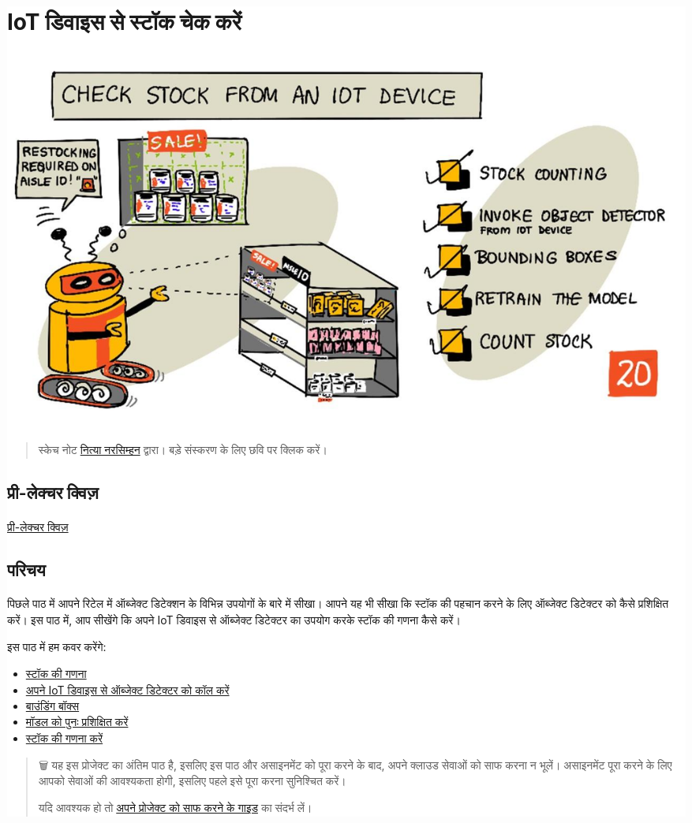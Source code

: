 
# IoT डिवाइस से स्टॉक चेक करें

![इस पाठ का स्केच नोट](../../../../../translated_images/lesson-20.0211df9551a8abb300fc8fcf7dc2789468dea2eabe9202273ac077b0ba37f15e.hi.jpg)

> स्केच नोट [नित्या नरसिम्हन](https://github.com/nitya) द्वारा। बड़े संस्करण के लिए छवि पर क्लिक करें।

## प्री-लेक्चर क्विज़

[प्री-लेक्चर क्विज़](https://black-meadow-040d15503.1.azurestaticapps.net/quiz/39)

## परिचय

पिछले पाठ में आपने रिटेल में ऑब्जेक्ट डिटेक्शन के विभिन्न उपयोगों के बारे में सीखा। आपने यह भी सीखा कि स्टॉक की पहचान करने के लिए ऑब्जेक्ट डिटेक्टर को कैसे प्रशिक्षित करें। इस पाठ में, आप सीखेंगे कि अपने IoT डिवाइस से ऑब्जेक्ट डिटेक्टर का उपयोग करके स्टॉक की गणना कैसे करें।

इस पाठ में हम कवर करेंगे:

* [स्टॉक की गणना](../../../../../5-retail/lessons/2-check-stock-device)
* [अपने IoT डिवाइस से ऑब्जेक्ट डिटेक्टर को कॉल करें](../../../../../5-retail/lessons/2-check-stock-device)
* [बाउंडिंग बॉक्स](../../../../../5-retail/lessons/2-check-stock-device)
* [मॉडल को पुनः प्रशिक्षित करें](../../../../../5-retail/lessons/2-check-stock-device)
* [स्टॉक की गणना करें](../../../../../5-retail/lessons/2-check-stock-device)

> 🗑 यह इस प्रोजेक्ट का अंतिम पाठ है, इसलिए इस पाठ और असाइनमेंट को पूरा करने के बाद, अपने क्लाउड सेवाओं को साफ करना न भूलें। असाइनमेंट पूरा करने के लिए आपको सेवाओं की आवश्यकता होगी, इसलिए पहले इसे पूरा करना सुनिश्चित करें।
>
> यदि आवश्यक हो तो [अपने प्रोजेक्ट को साफ करने के गाइड](../../../clean-up.md) का संदर्भ लें।
